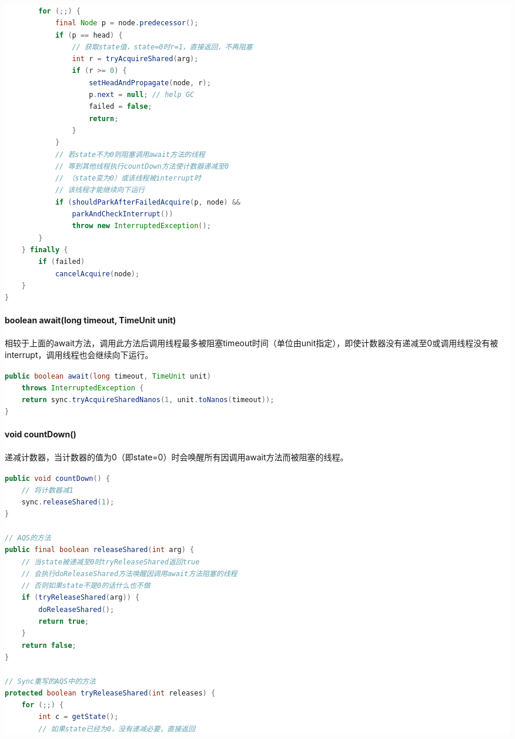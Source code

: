 ```java
        for (;;) {
            final Node p = node.predecessor();
            if (p == head) {
                // 获取state值，state=0时r=1，直接返回，不再阻塞
                int r = tryAcquireShared(arg);
                if (r >= 0) {
                    setHeadAndPropagate(node, r);
                    p.next = null; // help GC
                    failed = false;
                    return;
                }
            }
            // 若state不为0则阻塞调用await方法的线程
            // 等到其他线程执行countDown方法使计数器递减至0
            // （state变为0）或该线程被interrupt时
            // 该线程才能继续向下运行
            if (shouldParkAfterFailedAcquire(p, node) &&
                parkAndCheckInterrupt())
                throw new InterruptedException();
        }
    } finally {
        if (failed)
            cancelAcquire(node);
    }
}
```

#### boolean await(long timeout, TimeUnit unit)

相较于上面的await方法，调用此方法后调用线程最多被阻塞timeout时间（单位由unit指定），即使计数器没有递减至0或调用线程没有被interrupt，调用线程也会继续向下运行。

```java
public boolean await(long timeout, TimeUnit unit)
    throws InterruptedException {
    return sync.tryAcquireSharedNanos(1, unit.toNanos(timeout));
}
```

#### void countDown()

递减计数器，当计数器的值为0（即state=0）时会唤醒所有因调用await方法而被阻塞的线程。

```java
public void countDown() {
    // 将计数器减1
    sync.releaseShared(1);
}

// AQS的方法
public final boolean releaseShared(int arg) {
    // 当state被递减至0时tryReleaseShared返回true
    // 会执行doReleaseShared方法唤醒因调用await方法阻塞的线程
    // 否则如果state不是0的话什么也不做
    if (tryReleaseShared(arg)) {
        doReleaseShared();
        return true;
    }
    return false;
}

// Sync重写的AQS中的方法
protected boolean tryReleaseShared(int releases) {
    for (;;) {
        int c = getState();
        // 如果state已经为0，没有递减必要，直接返回
```